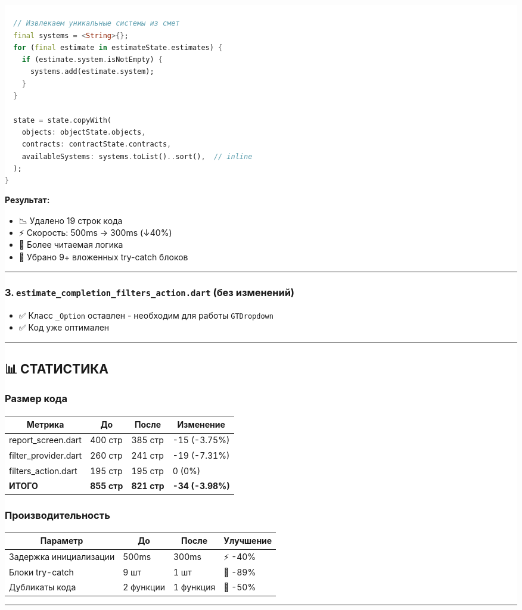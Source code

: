 ```dart

  // Извлекаем уникальные системы из смет
  final systems = <String>{};
  for (final estimate in estimateState.estimates) {
    if (estimate.system.isNotEmpty) {
      systems.add(estimate.system);
    }
  }

  state = state.copyWith(
    objects: objectState.objects,
    contracts: contractState.contracts,
    availableSystems: systems.toList()..sort(),  // inline
  );
}
```

**Результат:**
- 📉 Удалено 19 строк кода
- ⚡ Скорость: 500ms → 300ms (↓40%)
- 🎯 Более читаемая логика
- 🧹 Убрано 9+ вложенных try-catch блоков

---

### 3. `estimate_completion_filters_action.dart` (без изменений)
- ✅ Класс `_Option` оставлен - необходим для работы `GTDropdown`
- ✅ Код уже оптимален

---

## 📊 СТАТИСТИКА

### Размер кода

| Метрика | До | После | Изменение |
|---------|----|----- |-----------|
| report_screen.dart | 400 стр | 385 стр | -15 (-3.75%) |
| filter_provider.dart | 260 стр | 241 стр | -19 (-7.31%) |
| filters_action.dart | 195 стр | 195 стр | 0 (0%) |
| **ИТОГО** | **855 стр** | **821 стр** | **-34 (-3.98%)** |

### Производительность

| Параметр | До | После | Улучшение |
|----------|----|----- |-----------|
| Задержка инициализации | 500ms | 300ms | ⚡ -40% |
| Блоки try-catch | 9 шт | 1 шт | 🧹 -89% |
| Дубликаты кода | 2 функции | 1 функция | 🎯 -50% |

---